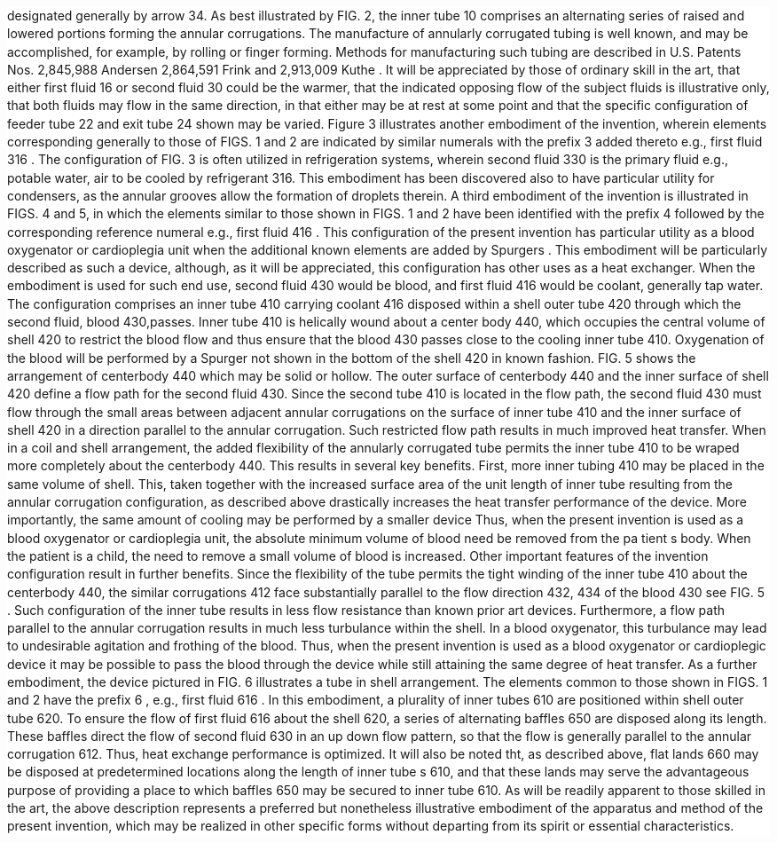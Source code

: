 designated generally by arrow 34. As best illustrated by FIG. 2, the inner tube 10 comprises an alternating series of raised and lowered portions forming the annular corrugations. The manufacture of annularly corrugated tubing is well known, and may be accomplished, for example, by rolling or finger forming. Methods for manufacturing such tubing are described in U.S. Patents Nos. 2,845,988 Andersen 2,864,591 Frink and 2,913,009 Kuthe . It will be appreciated by those of ordinary skill in the art, that either first fluid 16 or second fluid 30 could be the warmer, that the indicated opposing flow of the subject fluids is illustrative only, that both fluids may flow in the same direction, in that either may be at rest at some point and that the specific configuration of feeder tube 22 and exit tube 24 shown may be varied. Figure 3 illustrates another embodiment of the invention, wherein elements corresponding generally to those of FIGS. 1 and 2 are indicated by similar numerals with the prefix 3 added thereto e.g., first fluid 316 . The configuration of FIG. 3 is often utilized in refrigeration systems, wherein second fluid 330 is the primary fluid e.g., potable water, air to be cooled by refrigerant 316. This embodiment has been discovered also to have particular utility for condensers, as the annular grooves allow the formation of droplets therein. A third embodiment of the invention is illustrated in FIGS. 4 and 5, in which the elements similar to those shown in FIGS. 1 and 2 have been identified with the prefix 4 followed by the corresponding reference numeral e.g., first fluid 416 . This configuration of the present invention has particular utility as a blood oxygenator or cardioplegia unit when the additional known elements are added by Spurgers . This embodiment will be particularly described as such a device, although, as it will be appreciated, this configuration has other uses as a heat exchanger. When the embodiment is used for such end use, second fluid 430 would be blood, and first fluid 416 would be coolant, generally tap water. The configuration comprises an inner tube 410 carrying coolant 416 disposed within a shell outer tube 420 through which the second fluid, blood 430,passes. Inner tube 410 is helically wound about a center body 440, which occupies the central volume of shell 420 to restrict the blood flow and thus ensure that the blood 430 passes close to the cooling inner tube 410. Oxygenation of the blood will be performed by a Spurger not shown in the bottom of the shell 420 in known fashion. FIG. 5 shows the arrangement of centerbody 440 which may be solid or hollow. The outer surface of centerbody 440 and the inner surface of shell 420 define a flow path for the second fluid 430. Since the second tube 410 is located in the flow path, the second fluid 430 must flow through the small areas between adjacent annular corrugations on the surface of inner tube 410 and the inner surface of shell 420 in a direction parallel to the annular corrugation. Such restricted flow path results in much improved heat transfer. When in a coil and shell arrangement, the added flexibility of the annularly corrugated tube permits the inner tube 410 to be wraped more completely about the centerbody 440. This results in several key benefits. First, more inner tubing 410 may be placed in the same volume of shell. This, taken together with the increased surface area of the unit length of inner tube resulting from the annular corrugation configuration, as described above drastically increases the heat transfer performance of the device. More importantly, the same amount of cooling may be performed by a smaller device Thus, when the present invention is used as a blood oxygenator or cardioplegia unit, the absolute minimum volume of blood need be removed from the pa tient s body. When the patient is a child, the need to remove a small volume of blood is increased. Other important features of the invention configuration result in further benefits. Since the flexibility of the tube permits the tight winding of the inner tube 410 about the centerbody 440, the similar corrugations 412 face substantially parallel to the flow direction 432, 434 of the blood 430 see FIG. 5 . Such configuration of the inner tube results in less flow resistance than known prior art devices. Furthermore, a flow path parallel to the annular corrugation results in much less turbulance within the shell. In a blood oxygenator, this turbulance may lead to undesirable agitation and frothing of the blood. Thus, when the present invention is used as a blood oxygenator or cardioplegic device it may be possible to pass the blood through the device while still attaining the same degree of heat transfer. As a further embodiment, the device pictured in FIG. 6 illustrates a tube in shell arrangement. The elements common to those shown in FIGS. 1 and 2 have the prefix 6 , e.g., first fluid 616 . In this embodiment, a plurality of inner tubes 610 are positioned within shell outer tube 620. To ensure the flow of first fluid 616 about the shell 620, a series of alternating baffles 650 are disposed along its length. These baffles direct the flow of second fluid 630 in an up down flow pattern, so that the flow is generally parallel to the annular corrugation 612. Thus, heat exchange performance is optimized. It will also be noted tht, as described above, flat lands 660 may be disposed at predetermined locations along the length of inner tube s 610, and that these lands may serve the advantageous purpose of providing a place to which baffles 650 may be secured to inner tube 610. As will be readily apparent to those skilled in the art, the above description represents a preferred but nonetheless illustrative embodiment of the apparatus and method of the present invention, which may be realized in other specific forms without departing from its spirit or essential characteristics.